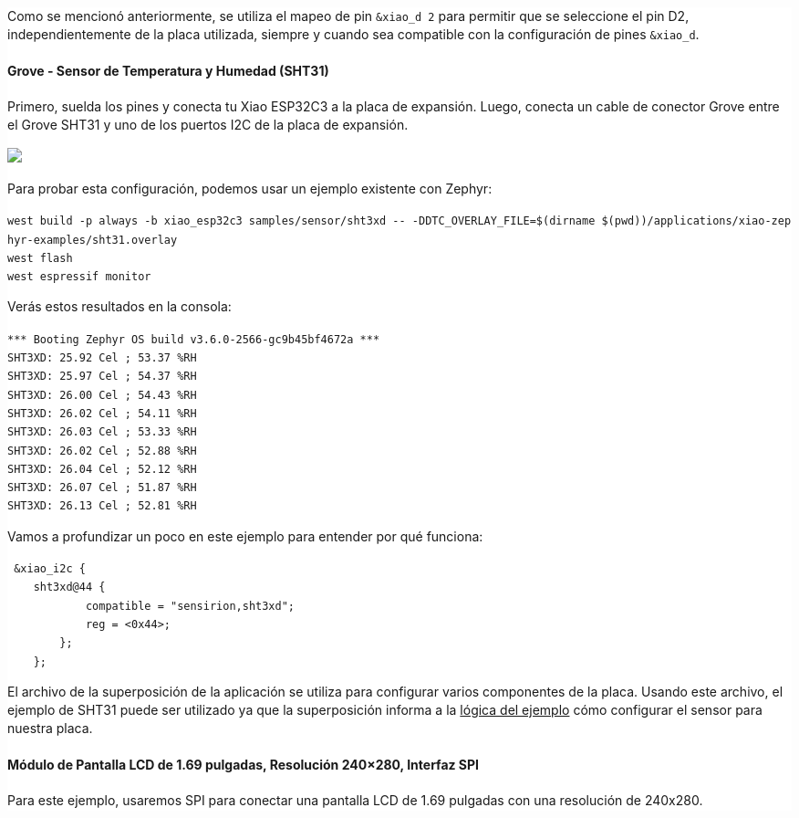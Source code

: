Como se mencionó anteriormente, se utiliza el mapeo de pin `&xiao_d 2` para permitir que se seleccione el pin D2, independientemente de la placa utilizada, siempre y cuando sea compatible con la configuración de pines `&xiao_d`.

#### Grove - Sensor de Temperatura y Humedad (SHT31)

Primero, suelda los pines y conecta tu Xiao ESP32C3 a la placa de expansión. Luego, conecta un cable de conector Grove entre el Grove SHT31 y uno de los puertos I2C de la placa de expansión.


<div style={{textAlign:'center'}}><img src="https://files.seeedstudio.com/wiki/wiki-ranger/Contributions/xiao_esp23c3_zephyr/xiao_sht31.jpg" style={{width:600, height:'auto'}}/></div>


Para probar esta configuración, podemos usar un ejemplo existente con Zephyr:

```
west build -p always -b xiao_esp32c3 samples/sensor/sht3xd -- -DDTC_OVERLAY_FILE=$(dirname $(pwd))/applications/xiao-zephyr-examples/sht31.overlay
west flash
west espressif monitor
```

Verás estos resultados en la consola:
```
*** Booting Zephyr OS build v3.6.0-2566-gc9b45bf4672a ***
SHT3XD: 25.92 Cel ; 53.37 %RH
SHT3XD: 25.97 Cel ; 54.37 %RH
SHT3XD: 26.00 Cel ; 54.43 %RH
SHT3XD: 26.02 Cel ; 54.11 %RH
SHT3XD: 26.03 Cel ; 53.33 %RH
SHT3XD: 26.02 Cel ; 52.88 %RH
SHT3XD: 26.04 Cel ; 52.12 %RH
SHT3XD: 26.07 Cel ; 51.87 %RH
SHT3XD: 26.13 Cel ; 52.81 %RH
```

Vamos a profundizar un poco en este ejemplo para entender por qué funciona:
```
 &xiao_i2c {
	sht3xd@44 {
			compatible = "sensirion,sht3xd";
			reg = <0x44>;
		};
	};
```

El archivo de la superposición de la aplicación se utiliza para configurar varios componentes de la placa. Usando este archivo, el ejemplo de SHT31 puede ser utilizado ya que la superposición informa a la [lógica del ejemplo](https://github.com/zephyrproject-rtos/zephyr/blob/main/samples/sensor/sht3xd/src/main.c) cómo configurar el sensor para nuestra placa.

#### Módulo de Pantalla LCD de 1.69 pulgadas, Resolución 240×280, Interfaz SPI

Para este ejemplo, usaremos SPI para conectar una pantalla LCD de 1.69 pulgadas con una resolución de 240x280.

